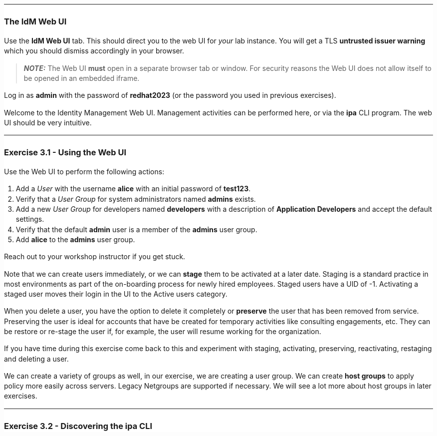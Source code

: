<hr>

### The IdM Web UI

Use the **IdM Web UI** tab. This should direct you to the web UI for *your* lab instance.
You will get a TLS **untrusted issuer warning** which you should dismiss accordingly in your browser.

> ***NOTE:*** The Web UI **must** open in a separate browser tab or window. For security reasons the Web UI does not allow itself to be opened in an embedded iframe.

Log in as **admin** with the password of **redhat2023** (or the password you used in previous exercises).

Welcome to the Identity Management Web UI. Management activities can be
performed here, or via the **ipa** CLI program.  The web UI should be very intuitive.

<hr>

### Exercise 3.1 - Using the Web UI
Use the Web UI to perform the following actions:

1. Add a *User* with the username **alice** with an initial password of **test123**.
2. Verify that a *User Group* for system administrators named **admins** exists.
3. Add a new *User Group* for developers named **developers** with a description of **Application Developers** and accept the default settings.
4. Verify that the default **admin** user is a member of the **admins** user group.
5. Add **alice** to the **admins** user group.

Reach out to your workshop instructor if you get stuck.

Note that we can create users immediately, or we can **stage** them to be activated at a later date.
Staging is a standard practice in most environments as part of the on-boarding process for
newly hired employees. Staged users have a UID of -1. Activating a staged user moves their login
in the UI to the Active users category.

When you delete a user, you have the option to delete it completely or **preserve** the user that has
been removed from service. Preserving the user is ideal for accounts that have be created for temporary
activities like consulting engagements, etc. They can be restore or re-stage the user if, for example,
the user will resume working for the organization.

If you have time during this exercise come back to this and experiment with staging, activating,
preserving, reactivating, restaging and deleting a user.

We can create a variety of groups as well, in our exercise, we are creating a user
group. We can create **host groups** to apply policy more easily across servers. Legacy
Netgroups are supported if necessary. We will see a lot more about host groups in later
exercises.

<hr>

### Exercise 3.2 - Discovering the ipa CLI
